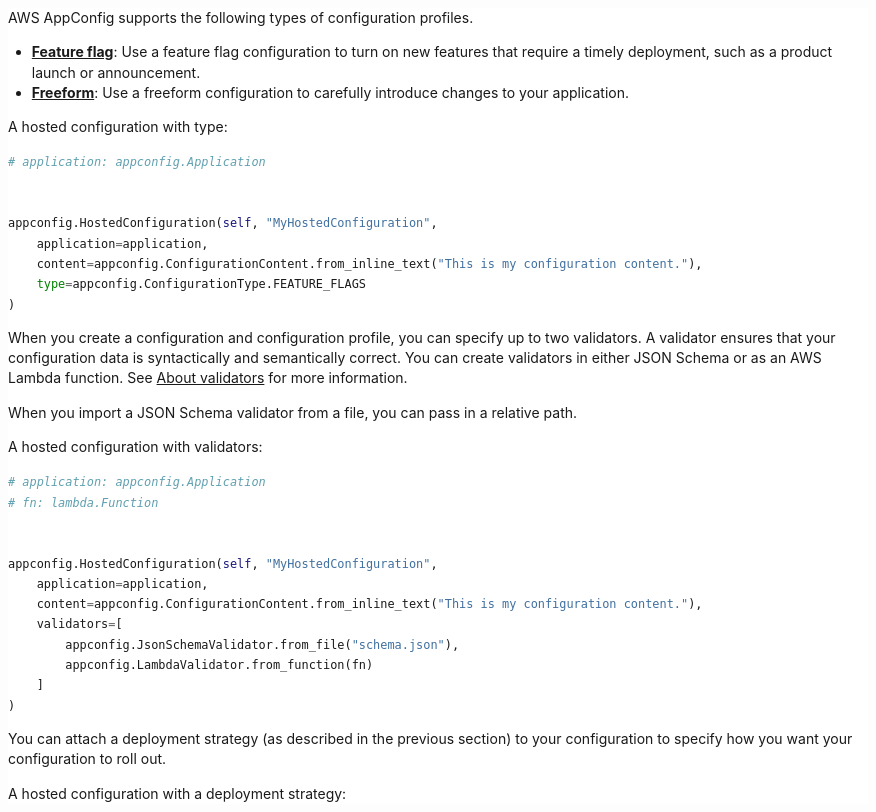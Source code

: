 AWS AppConfig supports the following types of configuration profiles.

* **[Feature flag](https://docs.aws.amazon.com/appconfig/latest/userguide/appconfig-creating-configuration-and-profile-feature-flags.html)**: Use a feature flag configuration to turn on new features that require a timely deployment, such as a product launch or announcement.
* **[Freeform](https://docs.aws.amazon.com/appconfig/latest/userguide/appconfig-free-form-configurations-creating.html)**: Use a freeform configuration to carefully introduce changes to your application.

A hosted configuration with type:

```python
# application: appconfig.Application


appconfig.HostedConfiguration(self, "MyHostedConfiguration",
    application=application,
    content=appconfig.ConfigurationContent.from_inline_text("This is my configuration content."),
    type=appconfig.ConfigurationType.FEATURE_FLAGS
)
```

When you create a configuration and configuration profile, you can specify up to two validators. A validator ensures that your
configuration data is syntactically and semantically correct. You can create validators in either JSON Schema or as an AWS
Lambda function.
See [About validators](https://docs.aws.amazon.com/appconfig/latest/userguide/appconfig-creating-configuration-and-profile.html#appconfig-creating-configuration-and-profile-validators) for more information.

When you import a JSON Schema validator from a file, you can pass in a relative path.

A hosted configuration with validators:

```python
# application: appconfig.Application
# fn: lambda.Function


appconfig.HostedConfiguration(self, "MyHostedConfiguration",
    application=application,
    content=appconfig.ConfigurationContent.from_inline_text("This is my configuration content."),
    validators=[
        appconfig.JsonSchemaValidator.from_file("schema.json"),
        appconfig.LambdaValidator.from_function(fn)
    ]
)
```

You can attach a deployment strategy (as described in the previous section) to your configuration to specify how you want your
configuration to roll out.

A hosted configuration with a deployment strategy:
